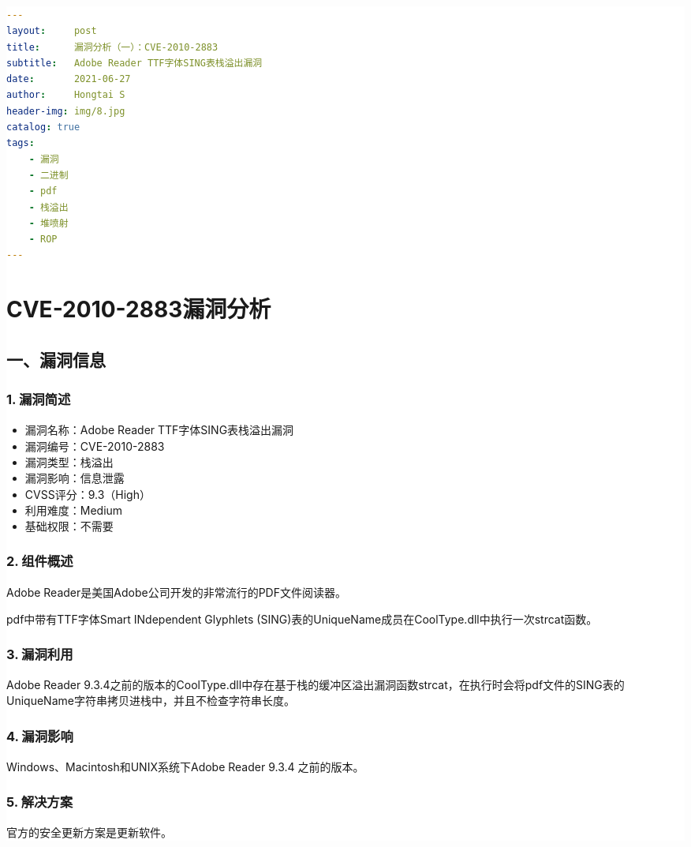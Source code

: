 ```yaml
---
layout:     post
title:      漏洞分析（一）：CVE-2010-2883
subtitle:   Adobe Reader TTF字体SING表栈溢出漏洞
date:       2021-06-27
author:     Hongtai S
header-img: img/8.jpg
catalog: true
tags:
    - 漏洞
    - 二进制
    - pdf
    - 栈溢出
    - 堆喷射
    - ROP
---
```

# CVE-2010-2883漏洞分析

## 一、漏洞信息

### 1. 漏洞简述

- 漏洞名称：Adobe Reader TTF字体SING表栈溢出漏洞
- 漏洞编号：CVE-2010-2883
- 漏洞类型：栈溢出
- 漏洞影响：信息泄露
- CVSS评分：9.3（High）
- 利用难度：Medium
- 基础权限：不需要

### 2. 组件概述

Adobe Reader是美国Adobe公司开发的非常流行的PDF文件阅读器。

pdf中带有TTF字体Smart INdependent Glyphlets (SING)表的UniqueName成员在CoolType.dll中执行一次strcat函数。

### 3. 漏洞利用

Adobe Reader 9.3.4之前的版本的CoolType.dll中存在基于栈的缓冲区溢出漏洞函数strcat，在执行时会将pdf文件的SING表的UniqueName字符串拷贝进栈中，并且不检查字符串长度。

### 4. 漏洞影响

Windows、Macintosh和UNIX系统下Adobe Reader 9.3.4 之前的版本。

### 5. 解决方案

官方的安全更新方案是更新软件。
